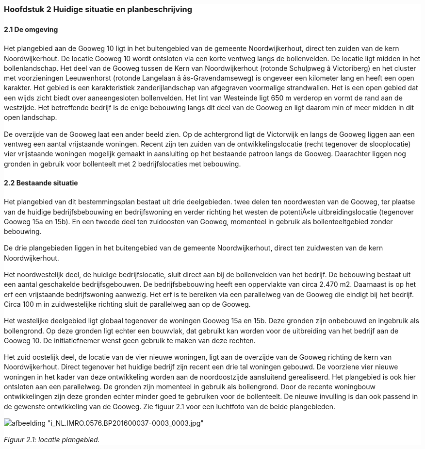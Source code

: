 ### Hoofdstuk 2 Huidige situatie en planbeschrijving

#### 2\.1 De omgeving

Het plangebied aan de Gooweg 10 ligt in het buitengebied van de gemeente Noordwijkerhout, direct ten zuiden van de kern Noordwijkerhout. De locatie Gooweg 10 wordt ontsloten via een korte ventweg langs de bollenvelden. De locatie ligt midden in het bollenlandschap. Het deel van de Gooweg tussen de Kern van Noordwijkerhout (rotonde Schulpweg â Victoriberg) en het cluster met voorzieningen Leeuwenhorst (rotonde Langelaan â âs\-Gravendamseweg) is ongeveer een kilometer lang en heeft een open karakter. Het gebied is een karakteristiek zanderijlandschap van afgegraven voormalige strandwallen. Het is een open gebied dat een wijds zicht biedt over aaneengesloten bollenvelden. Het lint van Westeinde ligt 650 m verderop en vormt de rand aan de westzijde. Het betreffende bedrijf is de enige bebouwing langs dit deel van de Gooweg en ligt daarom min of meer midden in dit open landschap.

De overzijde van de Gooweg laat een ander beeld zien. Op de achtergrond ligt de Victorwijk en langs de Gooweg liggen aan een ventweg een aantal vrijstaande woningen. Recent zijn ten zuiden van de ontwikkelingslocatie (recht tegenover de slooplocatie) vier vrijstaande woningen mogelijk gemaakt in aansluiting op het bestaande patroon langs de Gooweg. Daarachter liggen nog gronden in gebruik voor bollenteelt met 2 bedrijfslocaties met bebouwing.

#### 2\.2 Bestaande situatie

Het plangebied van dit bestemmingsplan bestaat uit drie deelgebieden. twee delen ten noordwesten van de Gooweg, ter plaatse van de huidige bedrijfsbebouwing en bedrijfswoning en verder richting het westen de potentiÃ«le uitbreidingslocatie (tegenover Gooweg 15a en 15b). En een tweede deel ten zuidoosten van Gooweg, momenteel in gebruik als bollenteeltgebied zonder bebouwing.

De drie plangebieden liggen in het buitengebied van de gemeente Noordwijkerhout, direct ten zuidwesten van de kern Noordwijkerhout.

Het noordwestelijk deel, de huidige bedrijfslocatie, sluit direct aan bij de bollenvelden van het bedrijf. De bebouwing bestaat uit een aantal geschakelde bedrijfsgebouwen. De bedrijfsbebouwing heeft een oppervlakte van circa 2\.470 m2. Daarnaast is op het erf een vrijstaande bedrijfswoning aanwezig. Het erf is te bereiken via een parallelweg van de Gooweg die eindigt bij het bedrijf. Circa 100 m in zuidwestelijke richting sluit de parallelweg aan op de Gooweg.

Het westelijke deelgebied ligt globaal tegenover de woningen Gooweg 15a en 15b. Deze gronden zijn onbebouwd en ingebruik als bollengrond. Op deze gronden ligt echter een bouwvlak, dat gebruikt kan worden voor de uitbreiding van het bedrijf aan de Gooweg 10\. De initiatiefnemer wenst geen gebruik te maken van deze rechten.

Het zuid oostelijk deel, de locatie van de vier nieuwe woningen, ligt aan de overzijde van de Gooweg richting de kern van Noordwijkerhout. Direct tegenover het huidige bedrijf zijn recent een drie tal woningen gebouwd. De voorziene vier nieuwe woningen in het kader van deze ontwikkeling worden aan de noordoostzijde aansluitend gerealiseerd. Het plangebied is ook hier ontsloten aan een parallelweg. De gronden zijn momenteel in gebruik als bollengrond. Door de recente woningbouw ontwikkelingen zijn deze gronden echter minder goed te gebruiken voor de bollenteelt. De nieuwe invulling is dan ook passend in de gewenste ontwikkeling van de Gooweg. Zie figuur 2\.1 voor een luchtfoto van de beide plangebieden.

![afbeelding "i_NL.IMRO.0576.BP201600037-0003_0003.jpg"](i_NL.IMRO.0576.BP201600037-0003_0003.jpg)

*Figuur 2\.1: locatie plangebied.*
